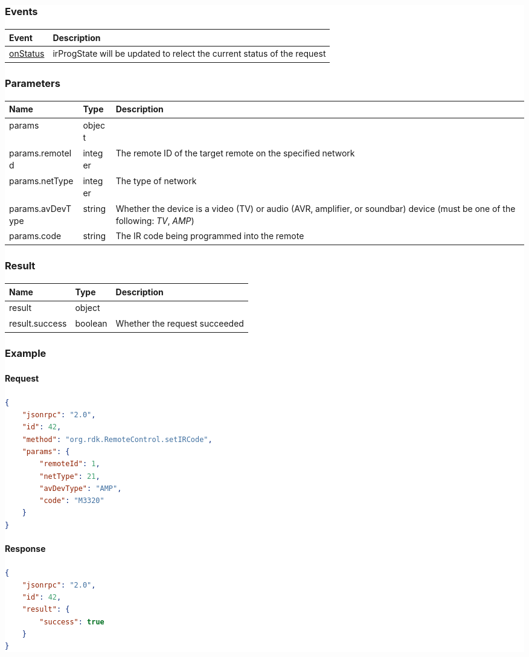 ### Events

| Event | Description |
| :-------- | :-------- |
| [onStatus](#event.onStatus) | irProgState will be updated to relect the current status of the request |
### Parameters

| Name | Type | Description |
| :-------- | :-------- | :-------- |
| params | object |  |
| params.remoteId | integer | The remote ID of the target remote on the specified network |
| params.netType | integer | The type of network |
| params.avDevType | string | Whether the device is a video (TV) or audio (AVR, amplifier, or soundbar) device (must be one of the following: *TV*, *AMP*) |
| params.code | string | The IR code being programmed into the remote |

### Result

| Name | Type | Description |
| :-------- | :-------- | :-------- |
| result | object |  |
| result.success | boolean | Whether the request succeeded |

### Example

#### Request

```json
{
    "jsonrpc": "2.0",
    "id": 42,
    "method": "org.rdk.RemoteControl.setIRCode",
    "params": {
        "remoteId": 1,
        "netType": 21,
        "avDevType": "AMP",
        "code": "M3320"
    }
}
```

#### Response

```json
{
    "jsonrpc": "2.0",
    "id": 42,
    "result": {
        "success": true
    }
}
```

